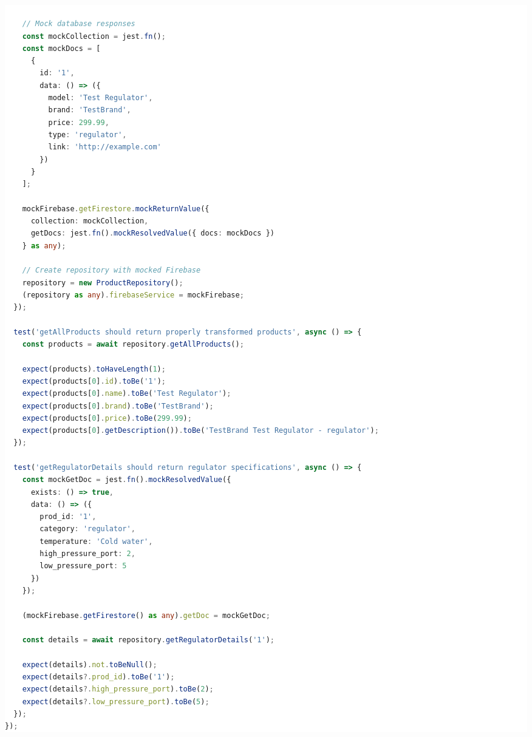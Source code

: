 ```typescript
    
    // Mock database responses
    const mockCollection = jest.fn();
    const mockDocs = [
      {
        id: '1',
        data: () => ({
          model: 'Test Regulator',
          brand: 'TestBrand',
          price: 299.99,
          type: 'regulator',
          link: 'http://example.com'
        })
      }
    ];
    
    mockFirebase.getFirestore.mockReturnValue({
      collection: mockCollection,
      getDocs: jest.fn().mockResolvedValue({ docs: mockDocs })
    } as any);
    
    // Create repository with mocked Firebase
    repository = new ProductRepository();
    (repository as any).firebaseService = mockFirebase;
  });
  
  test('getAllProducts should return properly transformed products', async () => {
    const products = await repository.getAllProducts();
    
    expect(products).toHaveLength(1);
    expect(products[0].id).toBe('1');
    expect(products[0].name).toBe('Test Regulator');
    expect(products[0].brand).toBe('TestBrand');
    expect(products[0].price).toBe(299.99);
    expect(products[0].getDescription()).toBe('TestBrand Test Regulator - regulator');
  });
  
  test('getRegulatorDetails should return regulator specifications', async () => {
    const mockGetDoc = jest.fn().mockResolvedValue({
      exists: () => true,
      data: () => ({
        prod_id: '1',
        category: 'regulator',
        temperature: 'Cold water',
        high_pressure_port: 2,
        low_pressure_port: 5
      })
    });
    
    (mockFirebase.getFirestore() as any).getDoc = mockGetDoc;
    
    const details = await repository.getRegulatorDetails('1');
    
    expect(details).not.toBeNull();
    expect(details?.prod_id).toBe('1');
    expect(details?.high_pressure_port).toBe(2);
    expect(details?.low_pressure_port).toBe(5);
  });
});
```
